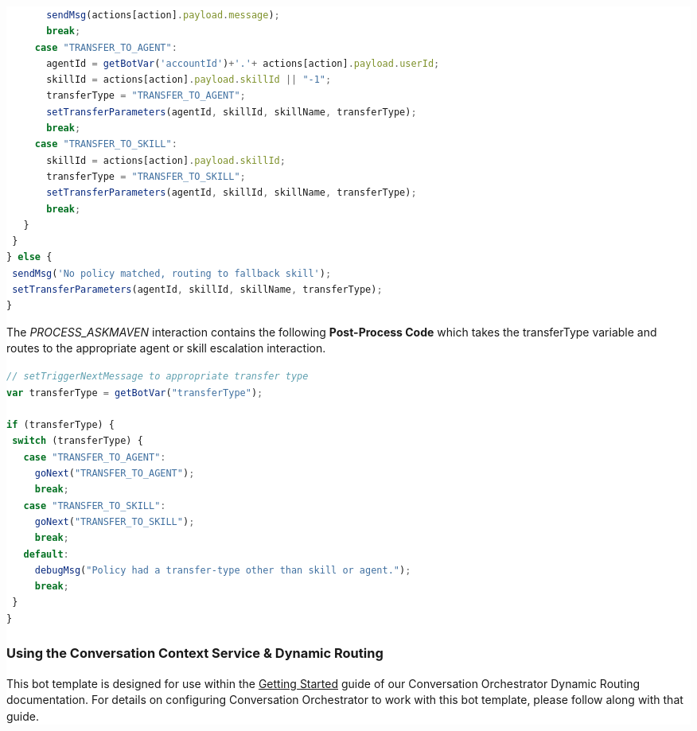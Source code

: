 ```javascript
       sendMsg(actions[action].payload.message);
       break;
     case "TRANSFER_TO_AGENT":
       agentId = getBotVar('accountId')+'.'+ actions[action].payload.userId;
       skillId = actions[action].payload.skillId || "-1";
       transferType = "TRANSFER_TO_AGENT";
       setTransferParameters(agentId, skillId, skillName, transferType);
       break;
     case "TRANSFER_TO_SKILL":
       skillId = actions[action].payload.skillId;
       transferType = "TRANSFER_TO_SKILL";
       setTransferParameters(agentId, skillId, skillName, transferType);
       break;
   }
 }
} else {
 sendMsg('No policy matched, routing to fallback skill');
 setTransferParameters(agentId, skillId, skillName, transferType);
}
```

The *PROCESS_ASKMAVEN* interaction contains the following **Post-Process Code** which takes the transferType variable and routes to the appropriate agent or skill escalation interaction.

```javascript
// setTriggerNextMessage to appropriate transfer type
var transferType = getBotVar("transferType");
 
if (transferType) {
 switch (transferType) {
   case "TRANSFER_TO_AGENT":
     goNext("TRANSFER_TO_AGENT");
     break;
   case "TRANSFER_TO_SKILL":
     goNext("TRANSFER_TO_SKILL");
     break;
   default:
     debugMsg("Policy had a transfer-type other than skill or agent.");
     break;
 }
}
```

### Using the Conversation Context Service & Dynamic Routing

This bot template is designed for use within the [Getting Started](conversation-orchestrator-dynamic-routing-getting-started.html#using-the-conversation-orchestrator-bot-template) guide of our Conversation Orchestrator Dynamic Routing documentation. For details on configuring Conversation Orchestrator to work with this bot template, please follow along with that guide.
